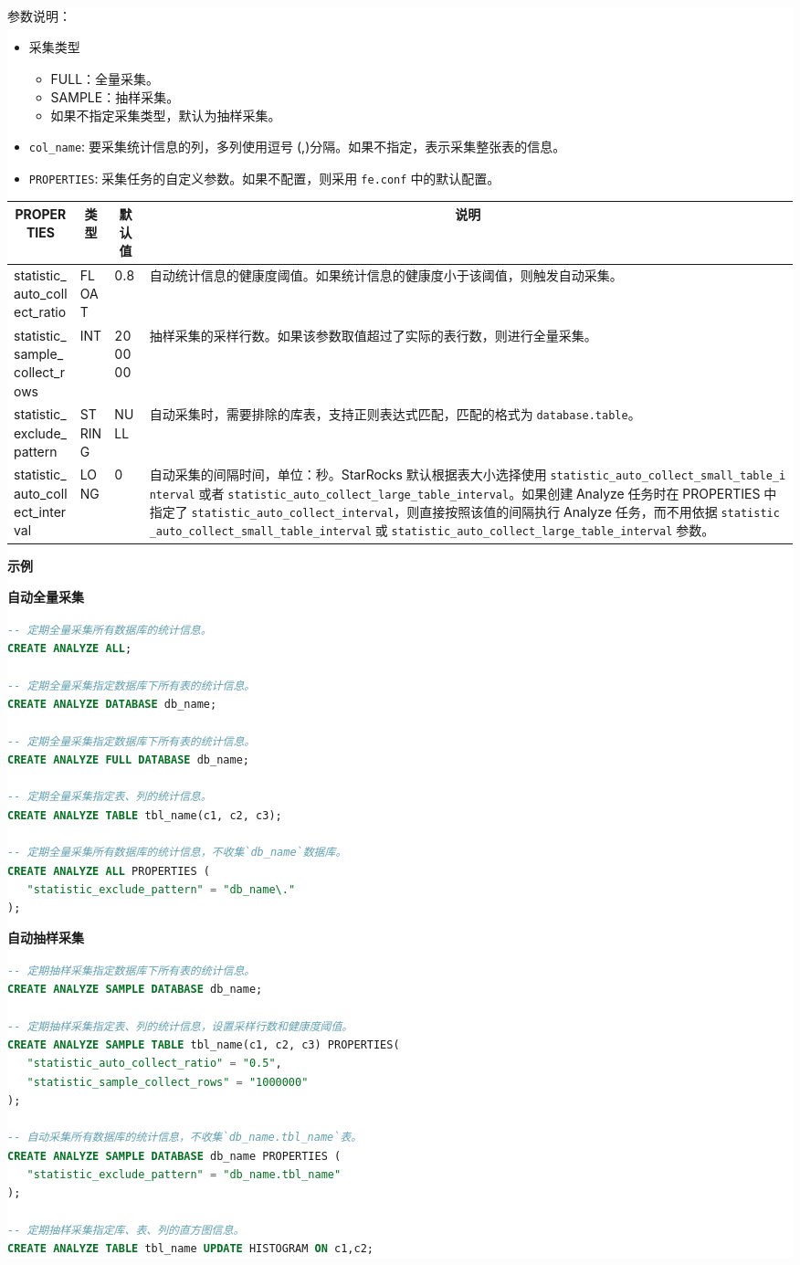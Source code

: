 参数说明：

- 采集类型
  - FULL：全量采集。
  - SAMPLE：抽样采集。
  - 如果不指定采集类型，默认为抽样采集。

- `col_name`: 要采集统计信息的列，多列使用逗号 (,)分隔。如果不指定，表示采集整张表的信息。

- `PROPERTIES`: 采集任务的自定义参数。如果不配置，则采用 `fe.conf` 中的默认配置。

| **PROPERTIES**                        | **类型** | **默认值** | **说明**                                                                                                                           |
|---------------------------------------|--------|---------|----------------------------------------------------------------------------------------------------------------------------------|
| statistic_auto_collect_ratio          | FLOAT  | 0.8     | 自动统计信息的健康度阈值。如果统计信息的健康度小于该阈值，则触发自动采集。                                                                                            |
| statistic_sample_collect_rows         | INT    | 200000  | 抽样采集的采样行数。如果该参数取值超过了实际的表行数，则进行全量采集。                                                                                              |
| statistic_exclude_pattern             | STRING | NULL    | 自动采集时，需要排除的库表，支持正则表达式匹配，匹配的格式为 `database.table`。                                                                                  |
| statistic_auto_collect_interval       | LONG   |  0      | 自动采集的间隔时间，单位：秒。StarRocks 默认根据表大小选择使用 `statistic_auto_collect_small_table_interval` 或者 `statistic_auto_collect_large_table_interval`。如果创建 Analyze 任务时在 PROPERTIES 中指定了 `statistic_auto_collect_interval`，则直接按照该值的间隔执行 Analyze 任务，而不用依据 `statistic_auto_collect_small_table_interval` 或 `statistic_auto_collect_large_table_interval` 参数。|

**示例**

**自动全量采集**

```SQL
-- 定期全量采集所有数据库的统计信息。
CREATE ANALYZE ALL;

-- 定期全量采集指定数据库下所有表的统计信息。
CREATE ANALYZE DATABASE db_name;

-- 定期全量采集指定数据库下所有表的统计信息。
CREATE ANALYZE FULL DATABASE db_name;

-- 定期全量采集指定表、列的统计信息。
CREATE ANALYZE TABLE tbl_name(c1, c2, c3); 
    
-- 定期全量采集所有数据库的统计信息，不收集`db_name`数据库。
CREATE ANALYZE ALL PROPERTIES (
   "statistic_exclude_pattern" = "db_name\."
);    
```

**自动抽样采集**

```SQL
-- 定期抽样采集指定数据库下所有表的统计信息。
CREATE ANALYZE SAMPLE DATABASE db_name;

-- 定期抽样采集指定表、列的统计信息，设置采样行数和健康度阈值。
CREATE ANALYZE SAMPLE TABLE tbl_name(c1, c2, c3) PROPERTIES(
   "statistic_auto_collect_ratio" = "0.5",
   "statistic_sample_collect_rows" = "1000000"
);
    
-- 自动采集所有数据库的统计信息，不收集`db_name.tbl_name`表。
CREATE ANALYZE SAMPLE DATABASE db_name PROPERTIES (
   "statistic_exclude_pattern" = "db_name.tbl_name"
);

-- 定期抽样采集指定库、表、列的直方图信息。
CREATE ANALYZE TABLE tbl_name UPDATE HISTOGRAM ON c1,c2;
```
